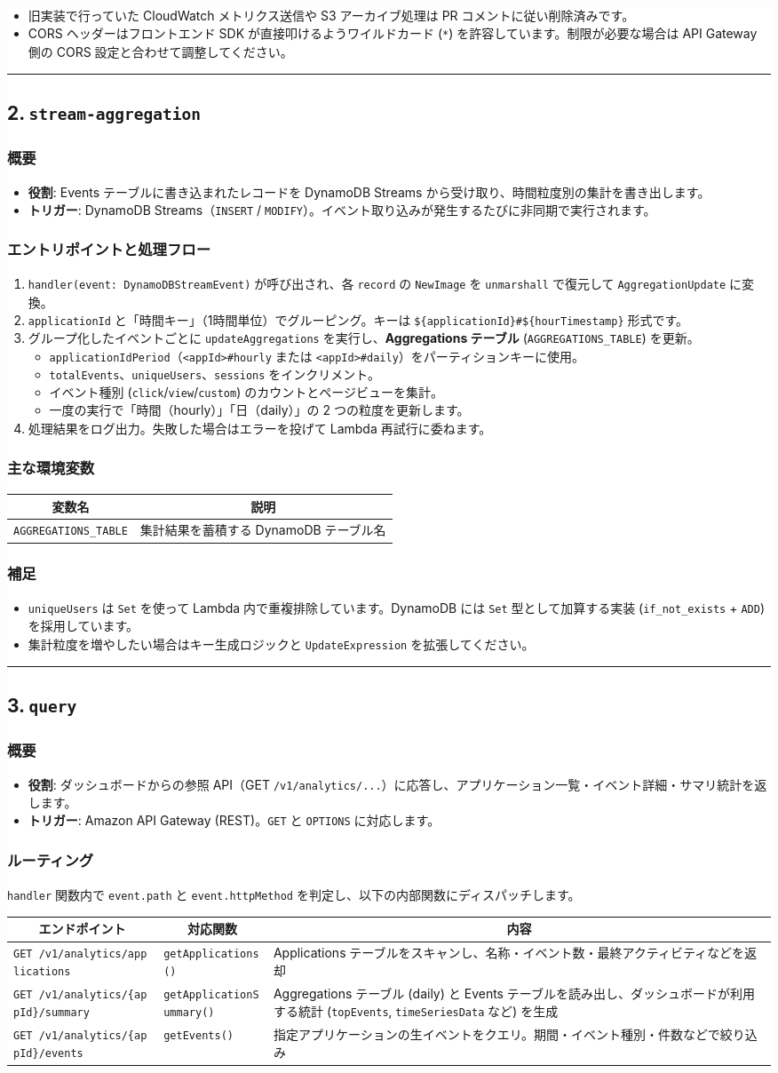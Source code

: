 - 旧実装で行っていた CloudWatch メトリクス送信や S3 アーカイブ処理は PR コメントに従い削除済みです。
- CORS ヘッダーはフロントエンド SDK が直接叩けるようワイルドカード (`*`) を許容しています。制限が必要な場合は API Gateway 側の CORS 設定と合わせて調整してください。

---

## 2. `stream-aggregation`

### 概要

- **役割**: Events テーブルに書き込まれたレコードを DynamoDB Streams から受け取り、時間粒度別の集計を書き出します。
- **トリガー**: DynamoDB Streams（`INSERT` / `MODIFY`）。イベント取り込みが発生するたびに非同期で実行されます。

### エントリポイントと処理フロー

1. `handler(event: DynamoDBStreamEvent)` が呼び出され、各 `record` の `NewImage` を `unmarshall` で復元して `AggregationUpdate` に変換。
2. `applicationId` と「時間キー」（1時間単位）でグルーピング。キーは `${applicationId}#${hourTimestamp}` 形式です。
3. グループ化したイベントごとに `updateAggregations` を実行し、**Aggregations テーブル** (`AGGREGATIONS_TABLE`) を更新。
   - `applicationIdPeriod`（`<appId>#hourly` または `<appId>#daily`）をパーティションキーに使用。
   - `totalEvents`、`uniqueUsers`、`sessions` をインクリメント。
   - イベント種別 (`click`/`view`/`custom`) のカウントとページビューを集計。
   - 一度の実行で「時間（hourly）」「日（daily）」の 2 つの粒度を更新します。
4. 処理結果をログ出力。失敗した場合はエラーを投げて Lambda 再試行に委ねます。

### 主な環境変数

| 変数名 | 説明 |
| --- | --- |
| `AGGREGATIONS_TABLE` | 集計結果を蓄積する DynamoDB テーブル名 |

### 補足

- `uniqueUsers` は `Set` を使って Lambda 内で重複排除しています。DynamoDB には `Set` 型として加算する実装 (`if_not_exists` + `ADD`) を採用しています。
- 集計粒度を増やしたい場合はキー生成ロジックと `UpdateExpression` を拡張してください。

---

## 3. `query`

### 概要

- **役割**: ダッシュボードからの参照 API（GET `/v1/analytics/...`）に応答し、アプリケーション一覧・イベント詳細・サマリ統計を返します。
- **トリガー**: Amazon API Gateway (REST)。`GET` と `OPTIONS` に対応します。

### ルーティング

`handler` 関数内で `event.path` と `event.httpMethod` を判定し、以下の内部関数にディスパッチします。

| エンドポイント | 対応関数 | 内容 |
| --- | --- | --- |
| `GET /v1/analytics/applications` | `getApplications()` | Applications テーブルをスキャンし、名称・イベント数・最終アクティビティなどを返却 |
| `GET /v1/analytics/{appId}/summary` | `getApplicationSummary()` | Aggregations テーブル (daily) と Events テーブルを読み出し、ダッシュボードが利用する統計 (`topEvents`, `timeSeriesData` など) を生成 |
| `GET /v1/analytics/{appId}/events` | `getEvents()` | 指定アプリケーションの生イベントをクエリ。期間・イベント種別・件数などで絞り込み |
